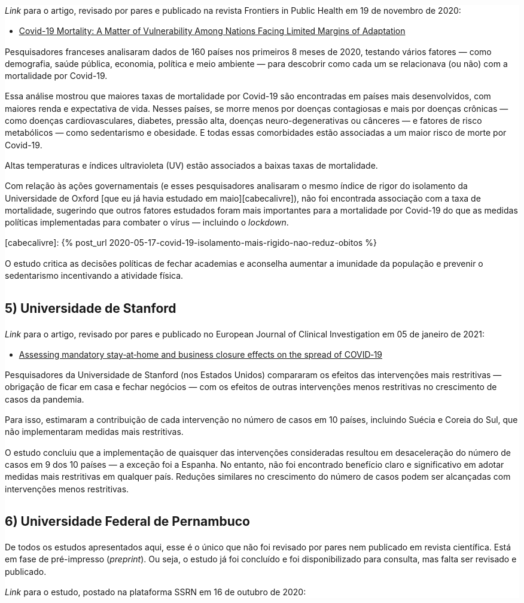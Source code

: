 _Link_ para o artigo, revisado por pares e publicado na revista Frontiers in Public Health em 19 de novembro de 2020:

- [Covid-19 Mortality: A Matter of Vulnerability Among Nations Facing Limited Margins of Adaptation][frontiers]

[frontiers]: https://doi.org/10.3389/fpubh.2020.604339

Pesquisadores franceses analisaram dados de 160 países nos primeiros 8 meses de 2020, testando vários fatores — como demografia, saúde pública, economia, política e meio ambiente — para descobrir como cada um se relacionava (ou não) com a mortalidade por Covid-19.

Essa análise mostrou que maiores taxas de mortalidade por Covid-19 são encontradas em países mais desenvolvidos, com maiores renda e expectativa de vida. Nesses países, se morre menos por doenças contagiosas e mais por doenças crônicas — como doenças cardiovasculares, diabetes, pressão alta, doenças neuro-degenerativas ou cânceres — e fatores de risco metabólicos — como sedentarismo e obesidade. E todas essas comorbidades estão associadas a um maior risco de morte por Covid-19.

Altas temperaturas e índices ultravioleta (UV) estão associados a baixas taxas de mortalidade.

Com relação às ações governamentais (e esses pesquisadores analisaram o mesmo índice de rigor do isolamento da Universidade de Oxford [que eu já havia estudado em maio][cabecalivre]), não foi encontrada associação com a taxa de mortalidade, sugerindo que outros fatores estudados foram mais importantes para a mortalidade por Covid-19 do que as medidas políticas implementadas para combater o vírus — incluindo o _lockdown_.

[cabecalivre]: {% post_url 2020-05-17-covid-19-isolamento-mais-rigido-nao-reduz-obitos %}

O estudo critica as decisões políticas de fechar academias e aconselha aumentar a imunidade da população e prevenir o sedentarismo incentivando a atividade física.

## 5) Universidade de Stanford

_Link_ para o artigo, revisado por pares e publicado no European Journal of Clinical Investigation em 05 de janeiro de 2021:

- [Assessing mandatory stay‐at‐home and business closure effects on the spread of COVID‐19][stanford]

Pesquisadores da Universidade de Stanford (nos Estados Unidos) compararam os efeitos das intervenções mais restritivas — obrigação de ficar em casa e fechar negócios — com os efeitos de outras intervenções menos restritivas no crescimento de casos da pandemia.

Para isso, estimaram a contribuição de cada intervenção no número de casos em 10 países, incluindo Suécia e Coreia do Sul, que não implementaram medidas mais restritivas.

O estudo concluiu que a implementação de quaisquer das intervenções consideradas resultou em desaceleração do número de casos em 9 dos 10 países — a exceção foi a Espanha. No entanto, não foi encontrado benefício claro e significativo em adotar medidas mais restritivas em qualquer país. Reduções similares no crescimento do número de casos podem ser alcançadas com intervenções menos restritivas.

[stanford]: https://doi.org/10.1111/eci.13484

## 6) Universidade Federal de Pernambuco

De todos os estudos apresentados aqui, esse é o único que não foi revisado por pares nem publicado em revista científica. Está em fase de pré-impresso (_preprint_). Ou seja, o estudo já foi concluído e foi disponibilizado para consulta, mas falta ser revisado e publicado.

_Link_ para o estudo, postado na plataforma SSRN em 16 de outubro de 2020:


[ic]: https://www.imperial.ac.uk/mrc-global-infectious-disease-analysis/covid-19/report-9-impact-of-npis-on-covid-19/
[bbc]: https://www.bbc.com/news/uk-52012432
[giesecke]: https://www.who.int/about/people/biography/dr-johan-giesecke
[unherd]: https://unherd.com/thepost/coming-up-epidemiologist-prof-johan-giesecke-shares-lessons-from-sweden/
[toronto]: https://doi.org/10.1016/j.eclinm.2020.100464
[edimburgo]: https://doi.org/10.1136/bmj.m3588
[tel-aviv]: https://doi.org/10.15252/emmm.202013171
[ufpe]: https://dx.doi.org/10.2139/ssrn.3711686
[ospingosnosis]: https://www.youtube.com/c/ospingosnosis
[visao-libertaria]: https://visaolibertaria.com/
[visao-libertaria-1]: https://lbry.tv/@ancapsu:c/isolamento-social-causou-10-5-a-mais-de:0
[visao-libertaria-2]: https://lbry.tv/@ancapsu:be/estudo-franc-s-publicado-em-revista:b
[dailymail]: https://www.dailymail.co.uk/news/article-8817075/Coronavirus-lockdowns-kill-herd-immunity.html
[israelnationalnews]: https://www.israelnationalnews.com/News/News.aspx/292091
[autoridade]: https://pt.wikipedia.org/wiki/Argumentum_ad_verecundiam